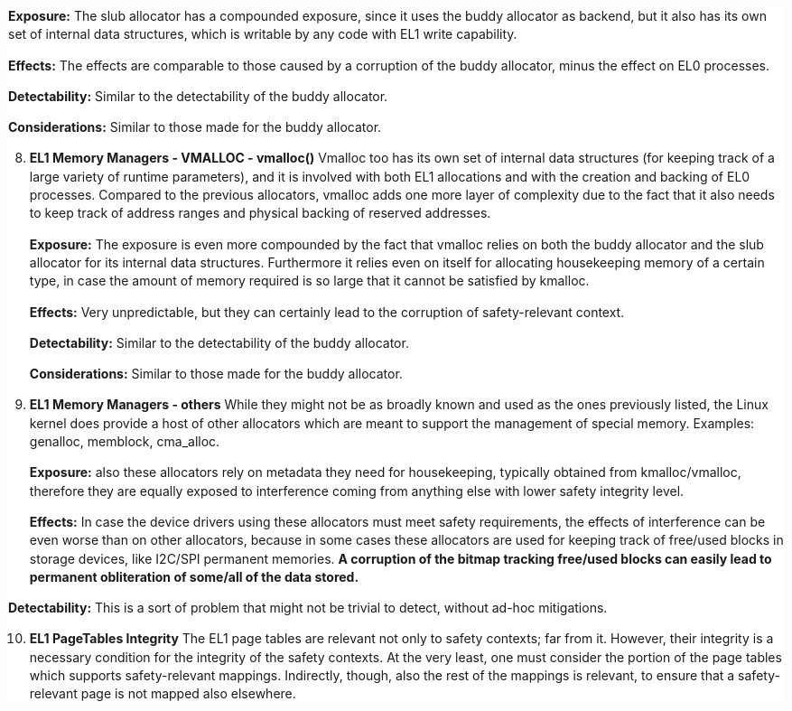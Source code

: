    **Exposure:** The slub allocator has a compounded exposure, since it uses the buddy allocator as backend, but it also has its own set of internal data structures, which is writable by any code with EL1 write capability.

   **Effects:** The effects are comparable to those caused by a corruption of the buddy allocator, minus the effect on EL0 processes.

   **Detectability:** Similar to the detectability of the buddy allocator.

   **Considerations:** Similar to those made for the buddy allocator.

8. **EL1 Memory Managers - VMALLOC - vmalloc()**
Vmalloc too has its own set of internal data structures (for keeping track of a large variety of runtime parameters), and it is involved with both EL1 allocations and with the creation and backing of EL0 processes.
Compared to the previous allocators, vmalloc adds one more layer of complexity due to the fact that it also needs to keep track of address ranges and physical backing of reserved addresses.

   **Exposure:** The exposure is even more compounded by the fact that vmalloc relies on both the buddy allocator and the slub allocator for its internal data structures.
Furthermore it relies even on itself for allocating housekeeping memory of a certain type, in case the amount of memory required is so large that it cannot be satisfied by kmalloc.

   **Effects:** Very unpredictable, but they can certainly lead to the corruption of safety-relevant context.

   **Detectability:** Similar to the detectability of the buddy allocator.

   **Considerations:** Similar to those made for the buddy allocator.

9. **EL1 Memory Managers - others**
While they might not be as broadly known and used as the ones previously
listed, the Linux kernel does provide a host of other allocators which
are meant to support the management of special memory.
Examples: genalloc, memblock, cma_alloc.

   **Exposure:** also these allocators rely on metadata they need for housekeeping, typically obtained from kmalloc/vmalloc, therefore they are equally exposed to interference coming from anything else with lower safety integrity level.

   **Effects:** In case the device drivers using these allocators must meet safety requirements, the effects of interference can be even worse than on other allocators, because in some cases these
allocators are used for keeping track of free/used blocks in storage devices, like I2C/SPI permanent memories.
**A corruption of the bitmap tracking free/used blocks can easily lead to permanent obliteration of some/all of the data stored.**

**Detectability:** This is a sort of problem that might not be trivial to detect, without ad-hoc mitigations.

10. **EL1 PageTables Integrity**
The EL1 page tables are relevant not only to safety contexts; far from it.
However, their integrity is a necessary condition for the integrity of the safety contexts.
At the very least, one must consider the portion of the page tables which supports safety-relevant mappings.
Indirectly, though, also the rest of the mappings is relevant, to ensure that a safety-relevant page is not mapped also elsewhere.
